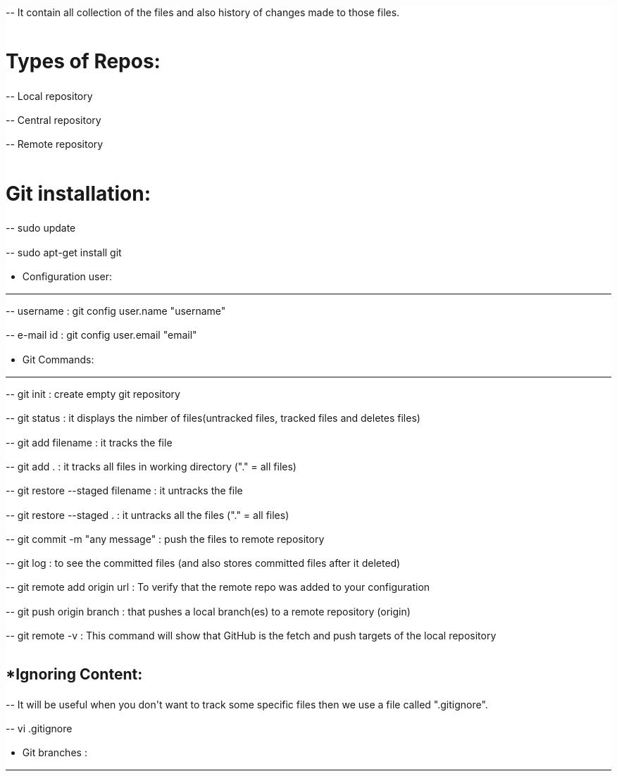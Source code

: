 -- It contain all collection of the files and also history of changes made to those files.

Types of Repos:
==============

-- Local repository

-- Central repository

-- Remote repository 

Git installation:
=================

-- sudo update

-- sudo apt-get install git

* Configuration user:
--------------------

-- username  : git config user.name "username"

-- e-mail id : git config user.email "email"

* Git Commands:
---------------

-- git init                       : create empty git repository 

-- git status                     : it displays the nimber of files(untracked files, tracked files and deletes files)

-- git add filename               : it tracks the file

-- git add .                      : it tracks all files in working directory ("." = all files) 

-- git restore  --staged filename : it untracks the file

-- git restore  --staged .        : it untracks all the files ("." = all files)

-- git commit -m "any message"    : push the files to remote repository 

-- git log                        : to see the committed files (and also stores committed files after it deleted)

-- git remote add origin url      : To verify that the remote repo was added to your configuration

-- git push origin branch         : that pushes a local branch(es) to a remote repository (origin)

-- git remote -v                  : This command will show that GitHub is the fetch and push targets of the local repository

*Ignoring Content:
------------------

-- It will be useful when you don't want to track some specific files then we use a file called ".gitignore".

-- vi .gitignore 

* Git branches :
---------------
